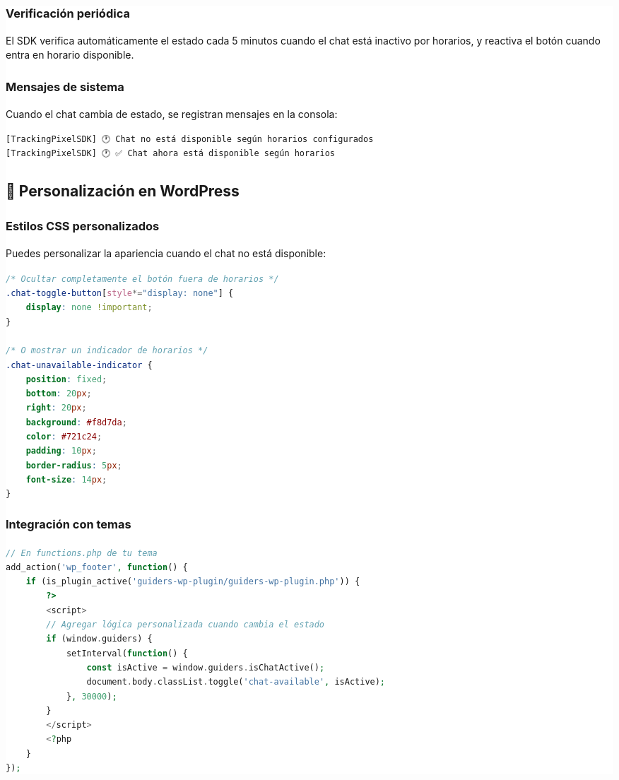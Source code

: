 ### Verificación periódica
El SDK verifica automáticamente el estado cada 5 minutos cuando el chat está inactivo por horarios, y reactiva el botón cuando entra en horario disponible.

### Mensajes de sistema
Cuando el chat cambia de estado, se registran mensajes en la consola:

```
[TrackingPixelSDK] 🕐 Chat no está disponible según horarios configurados
[TrackingPixelSDK] 🕐 ✅ Chat ahora está disponible según horarios
```

## 🎨 Personalización en WordPress

### Estilos CSS personalizados
Puedes personalizar la apariencia cuando el chat no está disponible:

```css
/* Ocultar completamente el botón fuera de horarios */
.chat-toggle-button[style*="display: none"] {
    display: none !important;
}

/* O mostrar un indicador de horarios */
.chat-unavailable-indicator {
    position: fixed;
    bottom: 20px;
    right: 20px;
    background: #f8d7da;
    color: #721c24;
    padding: 10px;
    border-radius: 5px;
    font-size: 14px;
}
```

### Integración con temas
```php
// En functions.php de tu tema
add_action('wp_footer', function() {
    if (is_plugin_active('guiders-wp-plugin/guiders-wp-plugin.php')) {
        ?>
        <script>
        // Agregar lógica personalizada cuando cambia el estado
        if (window.guiders) {
            setInterval(function() {
                const isActive = window.guiders.isChatActive();
                document.body.classList.toggle('chat-available', isActive);
            }, 30000);
        }
        </script>
        <?php
    }
});
```
